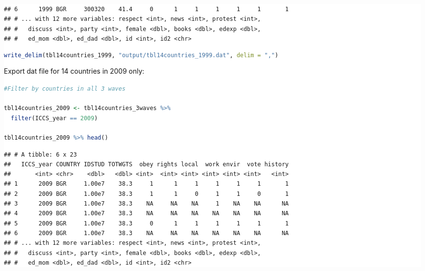     ## 6      1999 BGR     300320    41.4     0      1     1     1     1     1       1
    ## # ... with 12 more variables: respect <int>, news <int>, protest <int>,
    ## #   discuss <int>, party <int>, female <dbl>, books <dbl>, edexp <dbl>,
    ## #   ed_mom <dbl>, ed_dad <dbl>, id <int>, id2 <chr>

``` r
write_delim(tbl14countries_1999, "output/tbl14countries_1999.dat", delim = ",")
```

Export dat file for 14 countries in 2009 only:

``` r
#Filter by countries in all 3 waves

tbl14countries_2009 <- tbl14countries_3waves %>% 
  filter(ICCS_year == 2009)
  
tbl14countries_2009 %>% head()
```

    ## # A tibble: 6 x 23
    ##   ICCS_year COUNTRY IDSTUD TOTWGTS  obey rights local  work envir  vote history
    ##       <int> <chr>    <dbl>   <dbl> <int>  <int> <int> <int> <int> <int>   <int>
    ## 1      2009 BGR     1.00e7    38.3     1      1     1     1     1     1       1
    ## 2      2009 BGR     1.00e7    38.3     1      1     0     1     1     0       1
    ## 3      2009 BGR     1.00e7    38.3    NA     NA    NA     1    NA    NA      NA
    ## 4      2009 BGR     1.00e7    38.3    NA     NA    NA    NA    NA    NA      NA
    ## 5      2009 BGR     1.00e7    38.3     0      1     1     1     1     1       1
    ## 6      2009 BGR     1.00e7    38.3    NA     NA    NA    NA    NA    NA      NA
    ## # ... with 12 more variables: respect <int>, news <int>, protest <int>,
    ## #   discuss <int>, party <int>, female <dbl>, books <dbl>, edexp <dbl>,
    ## #   ed_mom <dbl>, ed_dad <dbl>, id <int>, id2 <chr>
